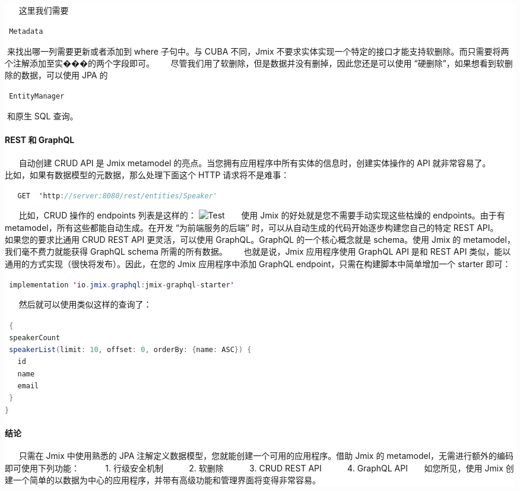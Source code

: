  ```java 
  ``` 
  
      这里我们需要  
 ```java 
  Metadata
  ``` 
  来找出哪一列需要更新或者添加到 where 子句中。与 CUBA 不同，Jmix 不要求实体实现一个特定的接口才能支持软删除。而只需要将两个注解添加至实���的两个字段即可。 
      尽管我们用了软删除，但是数据并没有删掉，因此您还是可以使用 “硬删除”，如果想看到软删除的数据，可以使用 JPA 的  
 ```java 
  EntityManager
  ``` 
  和原生 SQL 查询。 
 
#### REST 和 GraphQL 
      自动创建 CRUD API 是 Jmix metamodel 的亮点。当您拥有应用程序中所有实体的信息时，创建实体操作的 API 就非常容易了。 
      比如，如果有数据模型的元数据，那么处理下面这个 HTTP 请求将不是难事： 
 
 ```java 
    GET  'http://server:8080/rest/entities/Speaker'
  ``` 
  
      比如，CRUD 操作的 endpoints 列表是这样的： 
![Test](https://oscimg.oschina.net/oscnet/up-7d82803a62efd1cc4633b0fbd2ba0d6c9b1.png  'Jmix 的数据访问层-将 JPA 用到极致') 
      使用 Jmix 的好处就是您不需要手动实现这些枯燥的 endpoints。由于有 metamodel，所有这些都能自动生成。在开发 “为前端服务的后端” 时，可以从自动生成的代码开始逐步构建您自己的特定 REST API。 
      如果您的要求比通用 CRUD REST API 更灵活，可以使用 GraphQL。GraphQL 的一个核心概念就是 schema。使用 Jmix 的 metamodel，我们毫不费力就能获得 GraphQL schema 所需的所有数据。 
      也就是说，Jmix 应用程序使用 GraphQL API 是和 REST API 类似，能以通用的方式实现（很快将发布）。因此，在您的 Jmix 应用程序中添加 GraphQL endpoint，只需在构建脚本中简单增加一个 starter 即可： 
 
 ```java 
  implementation 'io.jmix.graphql:jmix-graphql-starter'
  ``` 
  
      然后就可以使用类似这样的查询了： 
 
 ```java 
  {
  speakerCount
  speakerList(limit: 10, offset: 0, orderBy: {name: ASC}) {
    id
    name
    email
  }
}
  ``` 
  
 
#### 结论 
      只需在 Jmix 中使用熟悉的 JPA 注解定义数据模型，您就能创建一个可用的应用程序。借助 Jmix 的 metamodel，无需进行额外的编码即可使用下列功能： 
          1. 行级安全机制 
          2. 软删除 
          3. CRUD REST API 
          4. GraphQL API 
      如您所见，使用 Jmix 创建一个简单的以数据为中心的应用程序，并带有高级功能和管理界面将变得非常容易。 
 
                                        